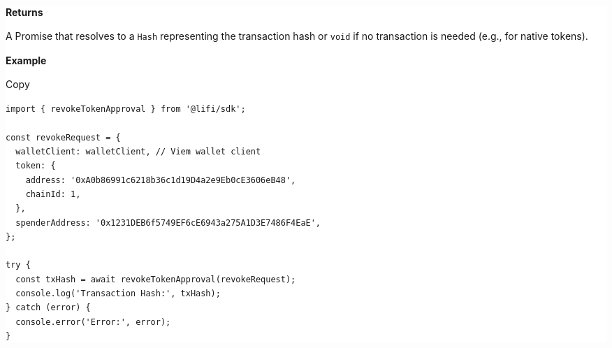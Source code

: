     

**Returns**

A Promise that resolves to a `Hash` representing the transaction hash or `void` if no transaction is needed (e.g., for native tokens).

**Example**

Copy

```
import { revokeTokenApproval } from '@lifi/sdk';

const revokeRequest = {
  walletClient: walletClient, // Viem wallet client
  token: {
    address: '0xA0b86991c6218b36c1d19D4a2e9Eb0cE3606eB48',
    chainId: 1,
  },
  spenderAddress: '0x1231DEB6f5749EF6cE6943a275A1D3E7486F4EaE',
};

try {
  const txHash = await revokeTokenApproval(revokeRequest);
  console.log('Transaction Hash:', txHash);
} catch (error) {
  console.error('Error:', error);
}
```